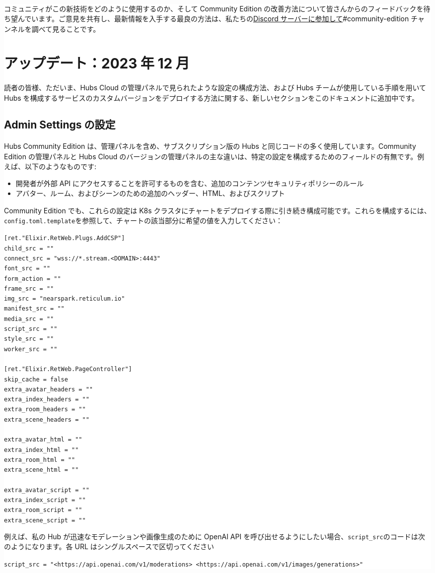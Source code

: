 コミュニティがこの新技術をどのように使用するのか、そして Community Edition の改善方法について皆さんからのフィードバックを待ち望んでいます。ご意見を共有し、最新情報を入手する最良の方法は、私たちの[Discord サーバーに参加して](https://discord.gg/v8xTFVNA)#community-edition チャンネルを調べて見ることです。

# アップデート：2023 年 12 月

読者の皆様、ただいま、Hubs Cloud の管理パネルで見られたような設定の構成方法、および Hubs チームが使用している手順を用いて Hubs を構成するサービスのカスタムバージョンをデプロイする方法に関する、新しいセクションをこのドキュメントに追加中です。

## Admin Settings の設定

Hubs Community Edition は、管理パネルを含め、サブスクリプション版の Hubs と同じコードの多く使用しています。Community Edition の管理パネルと Hubs Cloud のバージョンの管理パネルの主な違いは、特定の設定を構成するためのフィールドの有無です。例えば、以下のようなものです:

- 開発者が外部 API にアクセスすることを許可するものを含む、追加のコンテンツセキュリティポリシーのルール
- アバター、ルーム、およびシーンのための追加のヘッダー、HTML、およびスクリプト

Community Edition でも、これらの設定は K8s クラスタにチャートをデプロイする際に引き続き構成可能です。これらを構成するには、`config.toml.template`を参照して、チャートの該当部分に希望の値を入力してください：

    [ret."Elixir.RetWeb.Plugs.AddCSP"]
    child_src = ""
    connect_src = "wss://*.stream.<DOMAIN>:4443"
    font_src = ""
    form_action = ""
    frame_src = ""
    img_src = "nearspark.reticulum.io"
    manifest_src = ""
    media_src = ""
    script_src = ""
    style_src = ""
    worker_src = ""

    [ret."Elixir.RetWeb.PageController"]
    skip_cache = false
    extra_avatar_headers = ""
    extra_index_headers = ""
    extra_room_headers = ""
    extra_scene_headers = ""

    extra_avatar_html = ""
    extra_index_html = ""
    extra_room_html = ""
    extra_scene_html = ""

    extra_avatar_script = ""
    extra_index_script = ""
    extra_room_script = ""
    extra_scene_script = ""

例えば、私の Hub が迅速なモデレーションや画像生成のために OpenAI API を呼び出せるようにしたい場合、`script_src`のコードは次のようになります。各 URL はシングルスペースで区切ってください

    script_src = "<https://api.openai.com/v1/moderations> <https://api.openai.com/v1/images/generations>"
